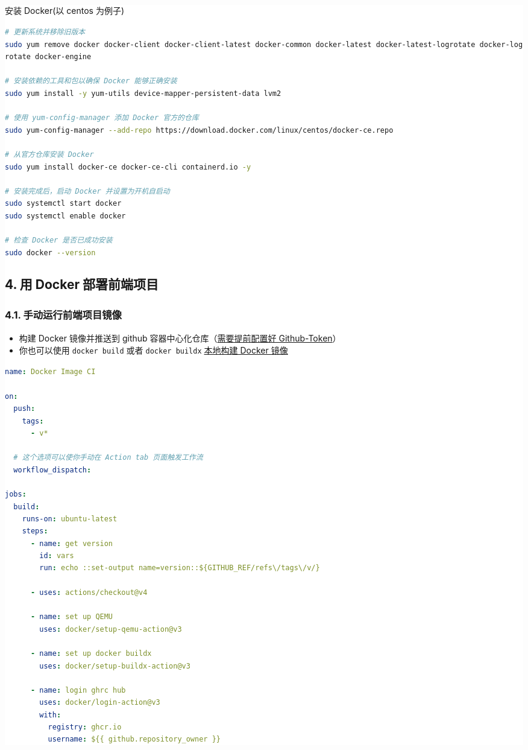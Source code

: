 安装 Docker(以 centos 为例子)
```bash
# 更新系统并移除旧版本
sudo yum remove docker docker-client docker-client-latest docker-common docker-latest docker-latest-logrotate docker-logrotate docker-engine

# 安装依赖的工具和包以确保 Docker 能够正确安装
sudo yum install -y yum-utils device-mapper-persistent-data lvm2

# 使用 yum-config-manager 添加 Docker 官方的仓库
sudo yum-config-manager --add-repo https://download.docker.com/linux/centos/docker-ce.repo

# 从官方仓库安装 Docker
sudo yum install docker-ce docker-ce-cli containerd.io -y

# 安装完成后，启动 Docker 并设置为开机自启动
sudo systemctl start docker
sudo systemctl enable docker

# 检查 Docker 是否已成功安装
sudo docker --version
```


## 4. 用 Docker 部署前端项目

### 4.1. 手动运行前端项目镜像

- 构建 Docker 镜像并推送到 github 容器中心化仓库（[需要提前配置好 Github-Token](https://juejin.cn/post/7414045785636454440#heading-6)）
- 你也可以使用 `docker build` 或者 `docker buildx` [本地构建 Docker 镜像](https://github.com/rookie-luochao/nginx-runner?tab=readme-ov-file#%E6%89%93%E5%8C%85%E6%9E%84%E5%BB%BA%E9%95%9C%E5%83%8F)

```yml
name: Docker Image CI

on:
  push:
    tags:
      - v*

  # 这个选项可以使你手动在 Action tab 页面触发工作流
  workflow_dispatch:

jobs:
  build:
    runs-on: ubuntu-latest
    steps:
      - name: get version
        id: vars
        run: echo ::set-output name=version::${GITHUB_REF/refs\/tags\/v/}

      - uses: actions/checkout@v4

      - name: set up QEMU
        uses: docker/setup-qemu-action@v3

      - name: set up docker buildx
        uses: docker/setup-buildx-action@v3

      - name: login ghrc hub
        uses: docker/login-action@v3
        with:
          registry: ghcr.io
          username: ${{ github.repository_owner }}
```